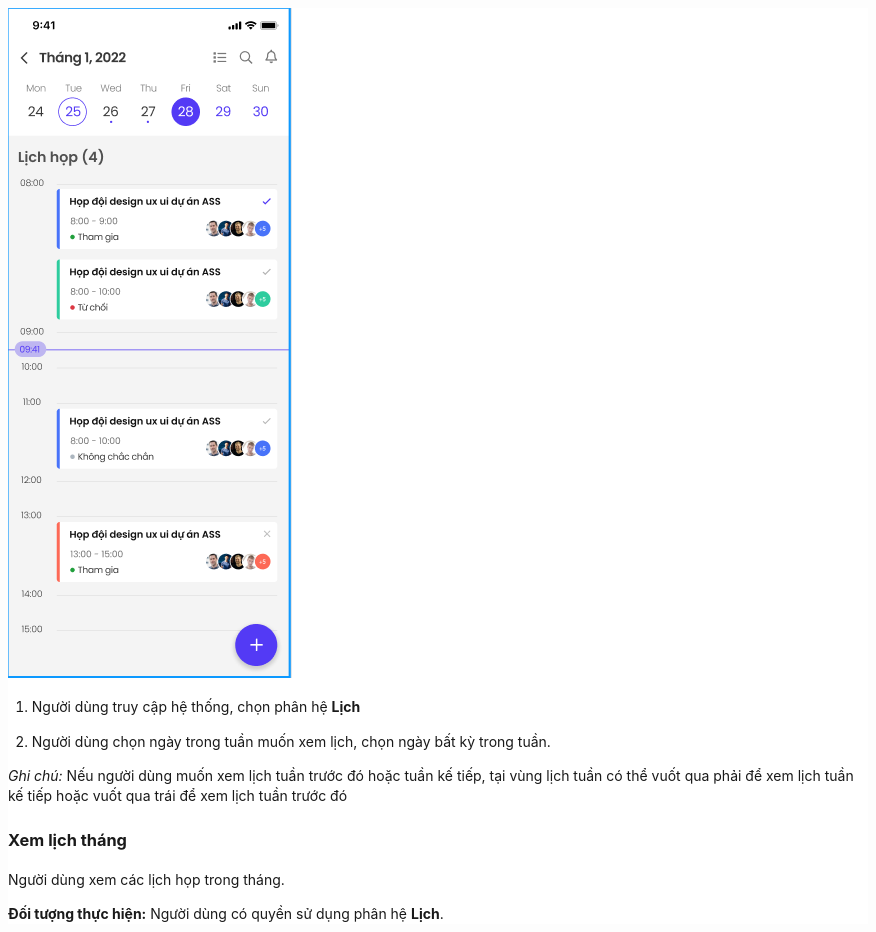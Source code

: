   ![](picture/PIC_DW_Mobile_Lich_xemlichtuan.png)

1. Người dùng truy cập hệ thống, chọn phân hệ **Lịch**

2. Người dùng chọn ngày trong tuần muốn xem lịch, chọn ngày bất kỳ trong tuần. 

*Ghi chú:* Nếu người dùng muốn xem lịch tuần trước đó hoặc tuần kế tiếp, tại vùng lịch tuần có thể vuốt qua phải để xem lịch tuần kế tiếp hoặc vuốt qua trái để xem lịch tuần trước đó

### Xem lịch tháng

Người dùng xem các lịch họp trong tháng. 

**Đối tượng thực hiện:** Người dùng có quyền sử dụng phân hệ **Lịch**.
